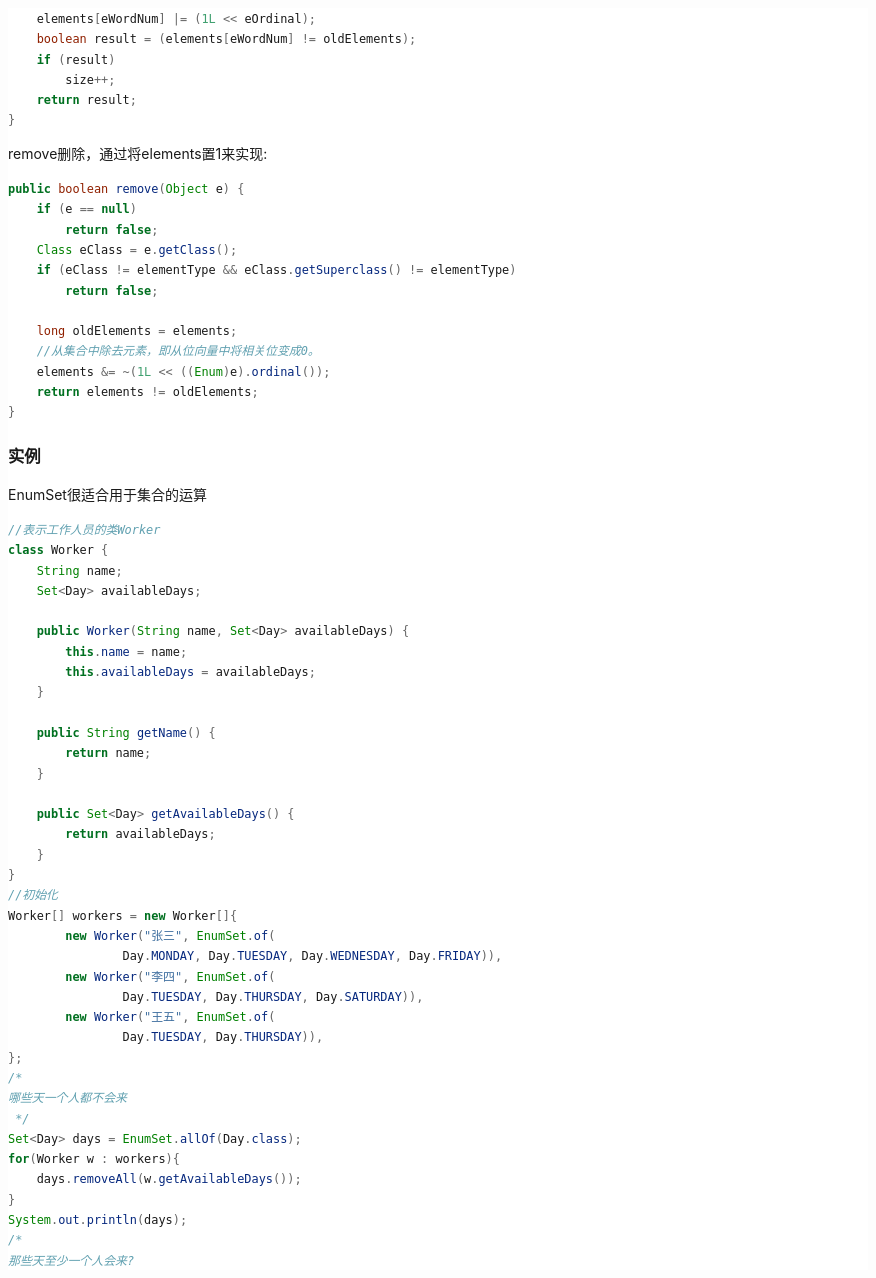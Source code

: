 ```java
    elements[eWordNum] |= (1L << eOrdinal);
    boolean result = (elements[eWordNum] != oldElements);
    if (result)
        size++;
    return result;
}
```

remove删除，通过将elements置1来实现:
```java
public boolean remove(Object e) {
    if (e == null)
        return false;
    Class eClass = e.getClass();
    if (eClass != elementType && eClass.getSuperclass() != elementType)
        return false;

    long oldElements = elements;
    //从集合中除去元素，即从位向量中将相关位变成0。
    elements &= ~(1L << ((Enum)e).ordinal());
    return elements != oldElements;
}
```

### 实例
EnumSet很适合用于集合的运算
```java
//表示工作人员的类Worker
class Worker {
    String name;
    Set<Day> availableDays;

    public Worker(String name, Set<Day> availableDays) {
        this.name = name;
        this.availableDays = availableDays;
    }

    public String getName() {
        return name;
    }

    public Set<Day> getAvailableDays() {
        return availableDays;
    }
}
//初始化
Worker[] workers = new Worker[]{
        new Worker("张三", EnumSet.of(
                Day.MONDAY, Day.TUESDAY, Day.WEDNESDAY, Day.FRIDAY)),
        new Worker("李四", EnumSet.of(
                Day.TUESDAY, Day.THURSDAY, Day.SATURDAY)),
        new Worker("王五", EnumSet.of(
                Day.TUESDAY, Day.THURSDAY)),
};
/*
哪些天一个人都不会来
 */
Set<Day> days = EnumSet.allOf(Day.class);
for(Worker w : workers){
    days.removeAll(w.getAvailableDays());
}
System.out.println(days);
/*
那些天至少一个人会来?
```